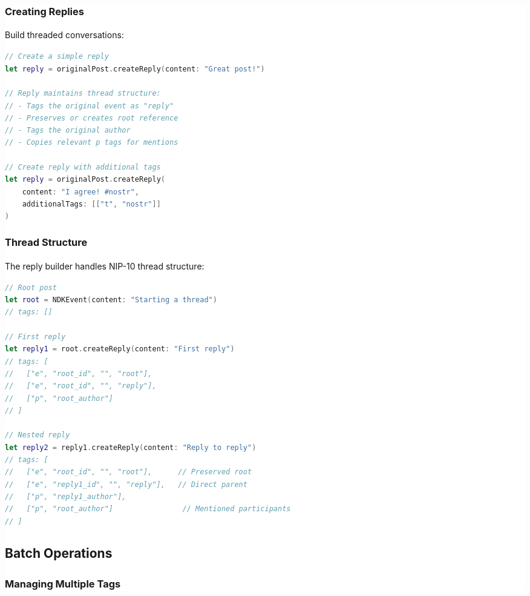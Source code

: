 ### Creating Replies

Build threaded conversations:

```swift
// Create a simple reply
let reply = originalPost.createReply(content: "Great post!")

// Reply maintains thread structure:
// - Tags the original event as "reply"
// - Preserves or creates root reference
// - Tags the original author
// - Copies relevant p tags for mentions

// Create reply with additional tags
let reply = originalPost.createReply(
    content: "I agree! #nostr",
    additionalTags: [["t", "nostr"]]
)
```

### Thread Structure

The reply builder handles NIP-10 thread structure:

```swift
// Root post
let root = NDKEvent(content: "Starting a thread")
// tags: []

// First reply
let reply1 = root.createReply(content: "First reply")
// tags: [
//   ["e", "root_id", "", "root"],
//   ["e", "root_id", "", "reply"],
//   ["p", "root_author"]
// ]

// Nested reply
let reply2 = reply1.createReply(content: "Reply to reply")
// tags: [
//   ["e", "root_id", "", "root"],      // Preserved root
//   ["e", "reply1_id", "", "reply"],   // Direct parent
//   ["p", "reply1_author"],
//   ["p", "root_author"]                // Mentioned participants
// ]
```

## Batch Operations

### Managing Multiple Tags
